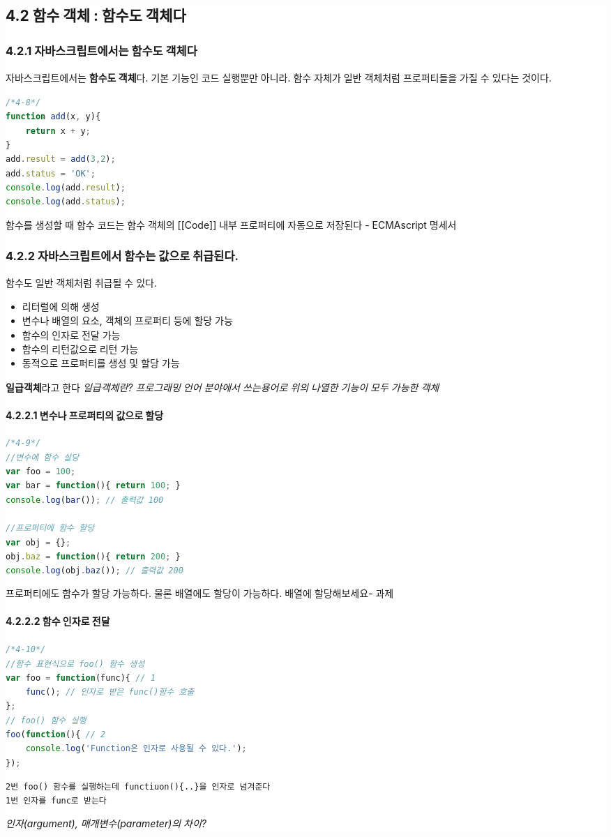 ## 4.2 함수 객체 : 함수도 객체다
### 4.2.1 자바스크립트에서는 함수도 객체다

자바스크립트에서는 **함수도 객체**다. 
기본 기능인 코드 실행뿐만 아니라. 함수 자체가 일반 객체처럼 프로퍼티들을 가질 수 있다는 것이다.
```javascript
/*4-8*/
function add(x, y){
	return x + y;
}
add.result = add(3,2);
add.status = 'OK';
console.log(add.result);
console.log(add.status);
```

함수를 생성할 때 함수 코드는 함수 객체의 [[Code]] 내부 프로퍼티에 자동으로 저장된다 - ECMAscript 명세서
### 4.2.2 자바스크립트에서 함수는 값으로 취급된다.
함수도 일반 객체처럼 취급될 수 있다.
* 리터럴에 의해 생성
* 변수나 배열의 요소, 객체의 프로퍼티 등에 할당 가능
* 함수의 인자로 전달 가능
* 함수의 리턴값으로 리턴 가능
* 동적으로 프로퍼티를 생성 및 할당 가능

**일급객체**라고 한다
*일급객체란? 프로그래밍 언어 분야에서 쓰는용어로 위의 나열한 기능이 모두 가능한 객체*

#### 4.2.2.1 변수나 프로퍼티의 값으로 할당
```javascript
/*4-9*/
//변수에 함수 살당
var foo = 100;
var bar = function(){ return 100; }
console.log(bar()); // 출력값 100

//프로퍼티에 함수 할당
var obj = {};
obj.baz = function(){ return 200; }
console.log(obj.baz()); // 출력값 200
```
프로퍼티에도 함수가 할당 가능하다.
물론 배열에도 할당이 가능하다. 배열에 할당해보세요- 과제

#### 4.2.2.2 함수 인자로 전달
```javascript
/*4-10*/
//함수 표현식으로 foo() 함수 생성
var foo = function(func){ // 1
	func(); // 인자로 받은 func()함수 호출
};
// foo() 함수 실행
foo(function(){ // 2
	console.log('Function은 인자로 사용될 수 있다.');
});
```
```
2번 foo() 함수를 실행하는데 functiuon(){..}을 인자로 넘겨준다
1번 인자를 func로 받는다
```
*인자(argument), 매개변수(parameter)의 차이?*
